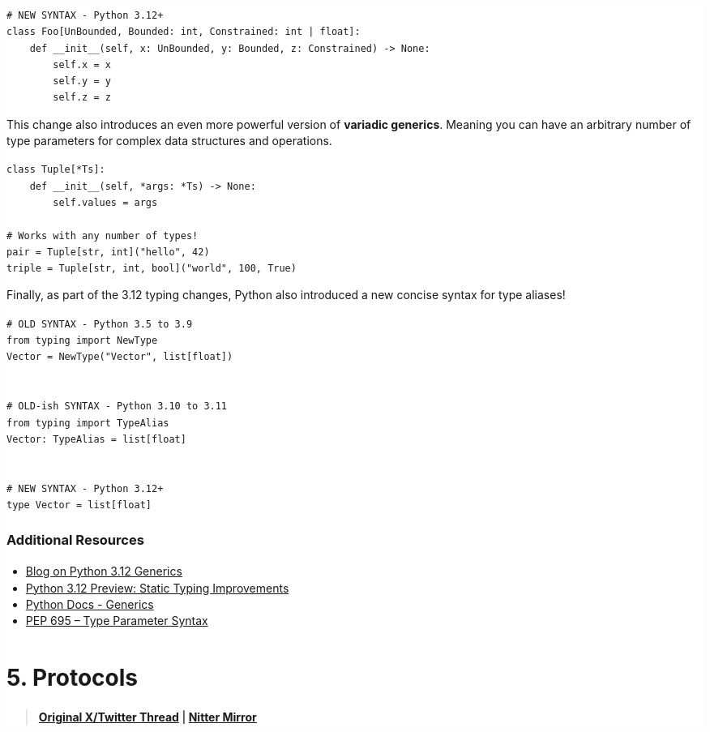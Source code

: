 
    # NEW SYNTAX - Python 3.12+
    class Foo[UnBounded, Bounded: int, Constrained: int | float]:
        def __init__(self, x: UnBounded, y: Bounded, z: Constrained) -> None:
            self.x = x
            self.y = y
            self.z = z
    

This change also introduces an even more powerful version of **variadic generics**. Meaning you can have an arbitrary number of type parameters for complex data structures and operations.

    class Tuple[*Ts]:
        def __init__(self, *args: *Ts) -> None:
            self.values = args
    
    # Works with any number of types!
    pair = Tuple[str, int]("hello", 42)
    triple = Tuple[str, int, bool]("world", 100, True)
    

Finally, as part of the 3.12 typing changes, Python also introduced a new concise syntax for type aliases!

    # OLD SYNTAX - Python 3.5 to 3.9
    from typing import NewType
    Vector = NewType("Vector", list[float])
    

    # OLD-ish SYNTAX - Python 3.10 to 3.11
    from typing import TypeAlias
    Vector: TypeAlias = list[float]
    

    # NEW SYNTAX - Python 3.12+
    type Vector = list[float]
    

### Additional Resources

*   [Blog on Python 3.12 Generics](https://arjancodes.com/blog/python-generics-syntax/)
*   [Python 3.12 Preview: Static Typing Improvements](https://realpython.com/python312-typing/)
*   [Python Docs - Generics](https://typing.python.org/en/latest/spec/generics.html)
*   [PEP 695 – Type Parameter Syntax](https://peps.python.org/pep-0695/)

# 5\. Protocols

> **[Original X/Twitter Thread](https://x.com/edwardjxli/status/1897373856475836829) | [Nitter Mirror](https://nitter.hydranet.dev/edwardjxli/status/1897373856475836829)**
